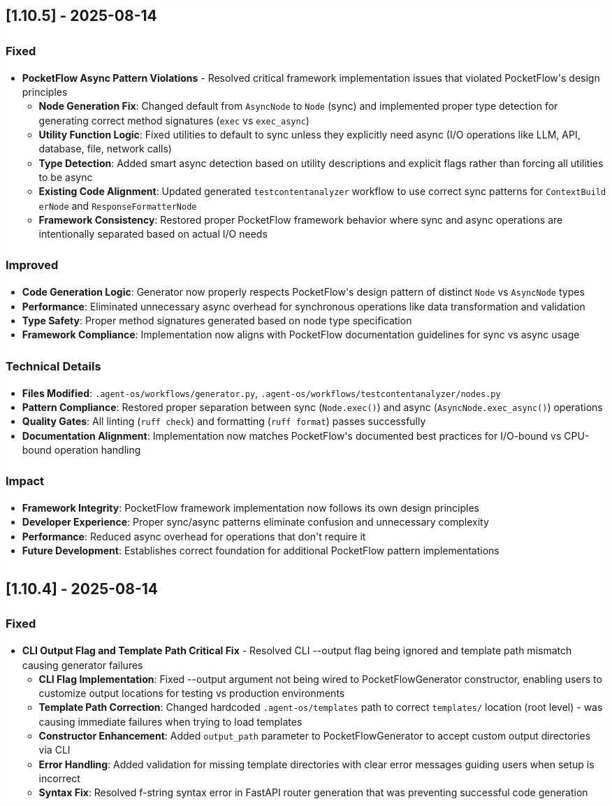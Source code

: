 ## [1.10.5] - 2025-08-14

### Fixed
- **PocketFlow Async Pattern Violations** - Resolved critical framework implementation issues that violated PocketFlow's design principles
  - **Node Generation Fix**: Changed default from `AsyncNode` to `Node` (sync) and implemented proper type detection for generating correct method signatures (`exec` vs `exec_async`)
  - **Utility Function Logic**: Fixed utilities to default to sync unless they explicitly need async (I/O operations like LLM, API, database, file, network calls)
  - **Type Detection**: Added smart async detection based on utility descriptions and explicit flags rather than forcing all utilities to be async
  - **Existing Code Alignment**: Updated generated `testcontentanalyzer` workflow to use correct sync patterns for `ContextBuilderNode` and `ResponseFormatterNode`
  - **Framework Consistency**: Restored proper PocketFlow framework behavior where sync and async operations are intentionally separated based on actual I/O needs

### Improved
- **Code Generation Logic**: Generator now properly respects PocketFlow's design pattern of distinct `Node` vs `AsyncNode` types
- **Performance**: Eliminated unnecessary async overhead for synchronous operations like data transformation and validation
- **Type Safety**: Proper method signatures generated based on node type specification
- **Framework Compliance**: Implementation now aligns with PocketFlow documentation guidelines for sync vs async usage

### Technical Details
- **Files Modified**: `.agent-os/workflows/generator.py`, `.agent-os/workflows/testcontentanalyzer/nodes.py`
- **Pattern Compliance**: Restored proper separation between sync (`Node.exec()`) and async (`AsyncNode.exec_async()`) operations
- **Quality Gates**: All linting (`ruff check`) and formatting (`ruff format`) passes successfully
- **Documentation Alignment**: Implementation now matches PocketFlow's documented best practices for I/O-bound vs CPU-bound operation handling

### Impact
- **Framework Integrity**: PocketFlow framework implementation now follows its own design principles
- **Developer Experience**: Proper sync/async patterns eliminate confusion and unnecessary complexity
- **Performance**: Reduced async overhead for operations that don't require it
- **Future Development**: Establishes correct foundation for additional PocketFlow pattern implementations

## [1.10.4] - 2025-08-14

### Fixed
- **CLI Output Flag and Template Path Critical Fix** - Resolved CLI --output flag being ignored and template path mismatch causing generator failures
  - **CLI Flag Implementation**: Fixed --output argument not being wired to PocketFlowGenerator constructor, enabling users to customize output locations for testing vs production environments
  - **Template Path Correction**: Changed hardcoded `.agent-os/templates` path to correct `templates/` location (root level) - was causing immediate failures when trying to load templates
  - **Constructor Enhancement**: Added `output_path` parameter to PocketFlowGenerator to accept custom output directories via CLI
  - **Error Handling**: Added validation for missing template directories with clear error messages guiding users when setup is incorrect
  - **Syntax Fix**: Resolved f-string syntax error in FastAPI router generation that was preventing successful code generation


[1.3.7]: https://github.com/buildermethods/agent-os/compare/v1.3.6...v1.3.7
[1.3.6]: https://github.com/buildermethods/agent-os/compare/v1.3.5...v1.3.6
[1.3.5]: https://github.com/buildermethods/agent-os/compare/v1.3.4...v1.3.5
[1.3.4]: https://github.com/buildermethods/agent-os/compare/v1.3.3...v1.3.4
[1.3.3]: https://github.com/buildermethods/agent-os/compare/v1.3.2...v1.3.3
[1.3.2]: https://github.com/buildermethods/agent-os/compare/v1.3.1...v1.3.2
[1.3.1]: https://github.com/buildermethods/agent-os/compare/v1.3.0...v1.3.1
[1.3.0]: https://github.com/buildermethods/agent-os/compare/v1.2.0...v1.3.0